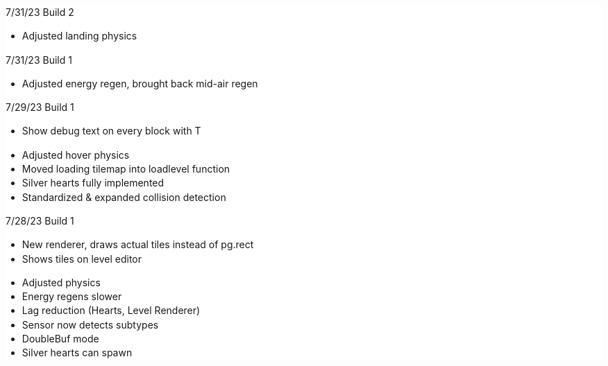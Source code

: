7/31/23 Build 2
- Adjusted landing physics

7/31/23 Build 1
- Adjusted energy regen, brought back mid-air regen

7/29/23 Build 1
* Show debug text on every block with T
- Adjusted hover physics
- Moved loading tilemap into loadlevel function
- Silver hearts fully implemented
- Standardized & expanded collision detection

7/28/23 Build 1
* New renderer, draws actual tiles instead of pg.rect
* Shows tiles on level editor
- Adjusted physics
- Energy regens slower
- Lag reduction (Hearts, Level Renderer)
- Sensor now detects subtypes
- DoubleBuf mode
- Silver hearts can spawn
